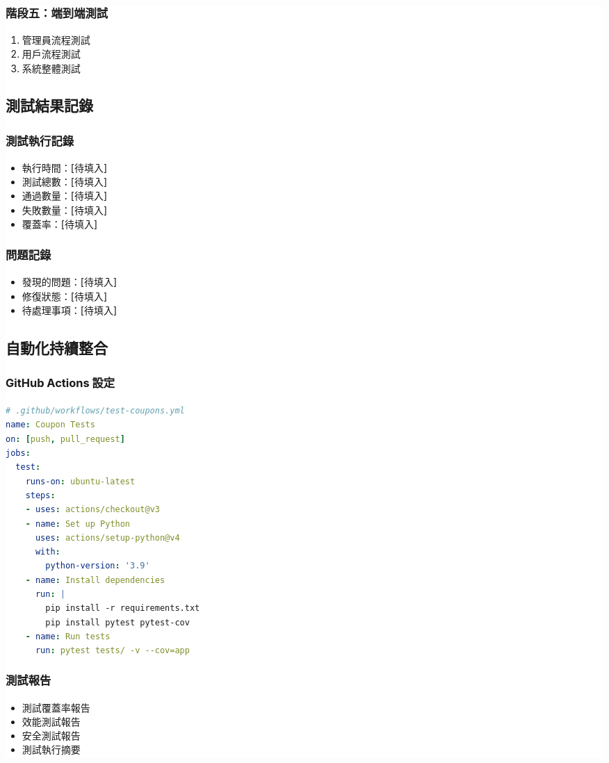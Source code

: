 ### 階段五：端到端測試
1. 管理員流程測試
2. 用戶流程測試
3. 系統整體測試

## 測試結果記錄

### 測試執行記錄
- 執行時間：[待填入]
- 測試總數：[待填入]
- 通過數量：[待填入]
- 失敗數量：[待填入]
- 覆蓋率：[待填入]

### 問題記錄
- 發現的問題：[待填入]
- 修復狀態：[待填入]
- 待處理事項：[待填入]

## 自動化持續整合

### GitHub Actions 設定
```yaml
# .github/workflows/test-coupons.yml
name: Coupon Tests
on: [push, pull_request]
jobs:
  test:
    runs-on: ubuntu-latest
    steps:
    - uses: actions/checkout@v3
    - name: Set up Python
      uses: actions/setup-python@v4
      with:
        python-version: '3.9'
    - name: Install dependencies
      run: |
        pip install -r requirements.txt
        pip install pytest pytest-cov
    - name: Run tests
      run: pytest tests/ -v --cov=app
```

### 測試報告
- 測試覆蓋率報告
- 效能測試報告
- 安全測試報告
- 測試執行摘要
